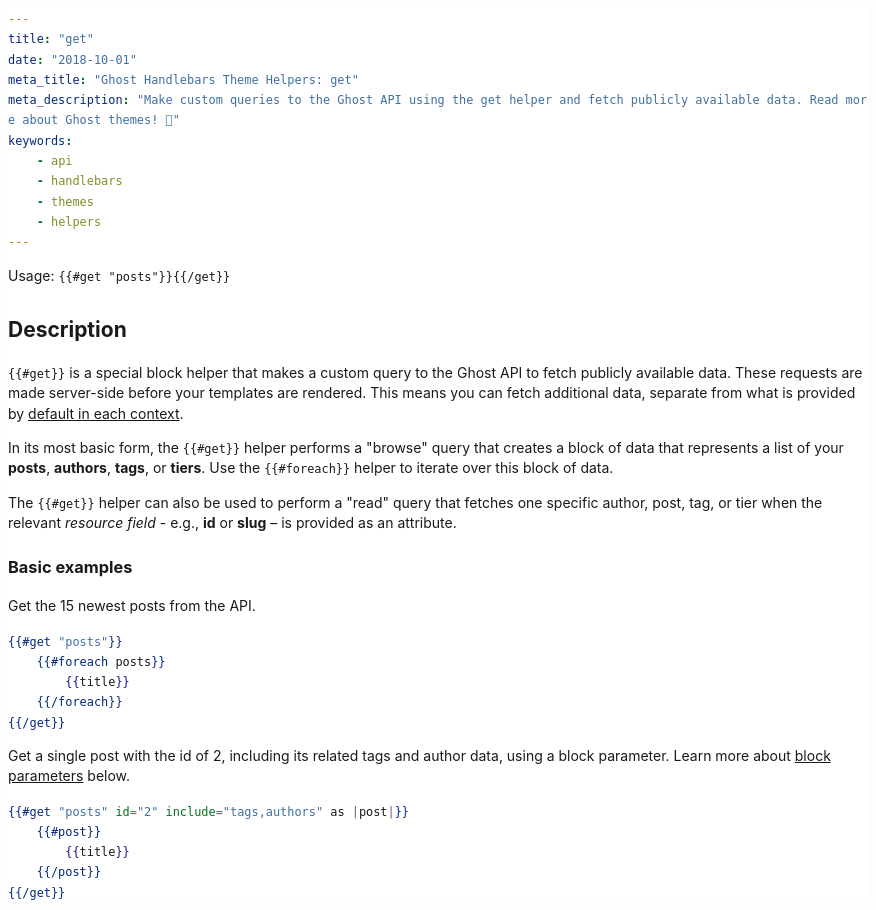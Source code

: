 ```yaml
---
title: "get"
date: "2018-10-01"
meta_title: "Ghost Handlebars Theme Helpers: get"
meta_description: "Make custom queries to the Ghost API using the get helper and fetch publicly available data. Read more about Ghost themes! 👻"
keywords:
    - api
    - handlebars
    - themes
    - helpers
---
```


Usage: `{{#get "posts"}}{{/get}}`

## Description

`{{#get}}` is a special block helper that makes a custom query to the Ghost API to fetch publicly available data. These requests are made server-side before your templates are rendered. This means you can fetch additional data, separate from what is provided by [default in each context](/docs/themes/contexts/).

In its most basic form, the `{{#get}}` helper performs a "browse" query that creates a block of data that represents a list of your **posts**, **authors**, **tags**, or **tiers**. Use the `{{#foreach}}` helper to iterate over this block of data.

The `{{#get}}` helper can also be used to perform a "read" query that fetches one specific author, post, tag, or tier when the relevant *resource field* - e.g., **id** or **slug** – is provided as an attribute.
### Basic examples

Get the 15 newest posts from the API.

```handlebars
{{#get "posts"}}
    {{#foreach posts}}
        {{title}}
    {{/foreach}}
{{/get}}
```

Get a single post with the id of 2, including its related tags and author data, using a block parameter. Learn more about [block parameters](#block-parameters) below.

```handlebars
{{#get "posts" id="2" include="tags,authors" as |post|}}
    {{#post}}
        {{title}}
    {{/post}}
{{/get}}
```
